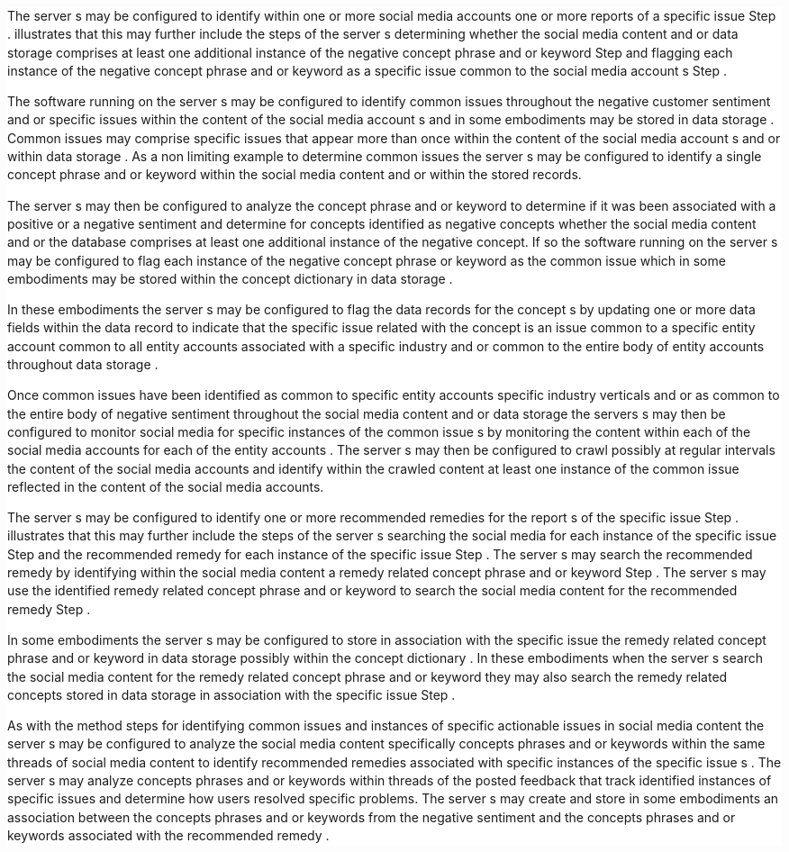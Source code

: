 The server s may be configured to identify within one or more social media accounts one or more reports of a specific issue Step . illustrates that this may further include the steps of the server s determining whether the social media content and or data storage comprises at least one additional instance of the negative concept phrase and or keyword Step and flagging each instance of the negative concept phrase and or keyword as a specific issue common to the social media account s Step .

The software running on the server s may be configured to identify common issues throughout the negative customer sentiment and or specific issues within the content of the social media account s and in some embodiments may be stored in data storage . Common issues may comprise specific issues that appear more than once within the content of the social media account s and or within data storage . As a non limiting example to determine common issues the server s may be configured to identify a single concept phrase and or keyword within the social media content and or within the stored records.

The server s may then be configured to analyze the concept phrase and or keyword to determine if it was been associated with a positive or a negative sentiment and determine for concepts identified as negative concepts whether the social media content and or the database comprises at least one additional instance of the negative concept. If so the software running on the server s may be configured to flag each instance of the negative concept phrase or keyword as the common issue which in some embodiments may be stored within the concept dictionary in data storage .

In these embodiments the server s may be configured to flag the data records for the concept s by updating one or more data fields within the data record to indicate that the specific issue related with the concept is an issue common to a specific entity account common to all entity accounts associated with a specific industry and or common to the entire body of entity accounts throughout data storage .

Once common issues have been identified as common to specific entity accounts specific industry verticals and or as common to the entire body of negative sentiment throughout the social media content and or data storage the servers s may then be configured to monitor social media for specific instances of the common issue s by monitoring the content within each of the social media accounts for each of the entity accounts . The server s may then be configured to crawl possibly at regular intervals the content of the social media accounts and identify within the crawled content at least one instance of the common issue reflected in the content of the social media accounts.

The server s may be configured to identify one or more recommended remedies for the report s of the specific issue Step . illustrates that this may further include the steps of the server s searching the social media for each instance of the specific issue Step and the recommended remedy for each instance of the specific issue Step . The server s may search the recommended remedy by identifying within the social media content a remedy related concept phrase and or keyword Step . The server s may use the identified remedy related concept phrase and or keyword to search the social media content for the recommended remedy Step .

In some embodiments the server s may be configured to store in association with the specific issue the remedy related concept phrase and or keyword in data storage possibly within the concept dictionary . In these embodiments when the server s search the social media content for the remedy related concept phrase and or keyword they may also search the remedy related concepts stored in data storage in association with the specific issue Step .

As with the method steps for identifying common issues and instances of specific actionable issues in social media content the server s may be configured to analyze the social media content specifically concepts phrases and or keywords within the same threads of social media content to identify recommended remedies associated with specific instances of the specific issue s . The server s may analyze concepts phrases and or keywords within threads of the posted feedback that track identified instances of specific issues and determine how users resolved specific problems. The server s may create and store in some embodiments an association between the concepts phrases and or keywords from the negative sentiment and the concepts phrases and or keywords associated with the recommended remedy .
